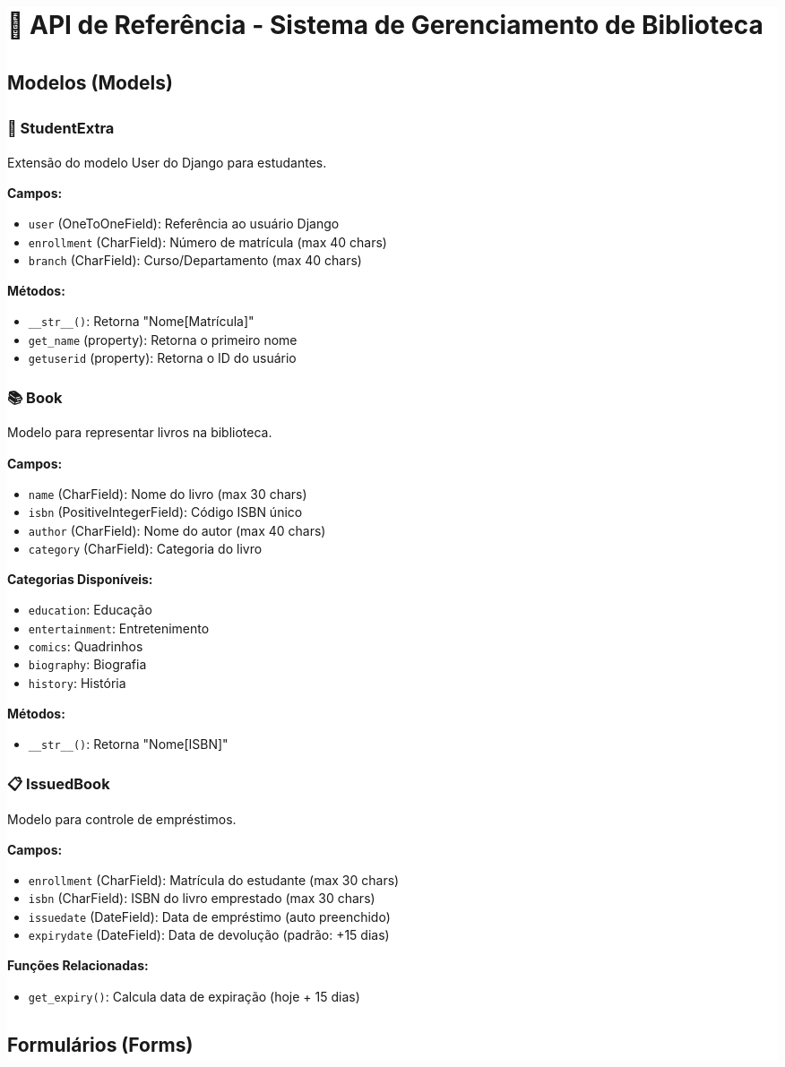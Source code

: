 # 📖 API de Referência - Sistema de Gerenciamento de Biblioteca

## Modelos (Models)

### 👤 StudentExtra
Extensão do modelo User do Django para estudantes.

**Campos:**
- `user` (OneToOneField): Referência ao usuário Django
- `enrollment` (CharField): Número de matrícula (max 40 chars)
- `branch` (CharField): Curso/Departamento (max 40 chars)

**Métodos:**
- `__str__()`: Retorna "Nome[Matrícula]"
- `get_name` (property): Retorna o primeiro nome
- `getuserid` (property): Retorna o ID do usuário

### 📚 Book
Modelo para representar livros na biblioteca.

**Campos:**
- `name` (CharField): Nome do livro (max 30 chars)
- `isbn` (PositiveIntegerField): Código ISBN único
- `author` (CharField): Nome do autor (max 40 chars)
- `category` (CharField): Categoria do livro

**Categorias Disponíveis:**
- `education`: Educação
- `entertainment`: Entretenimento
- `comics`: Quadrinhos
- `biography`: Biografia
- `history`: História

**Métodos:**
- `__str__()`: Retorna "Nome[ISBN]"

### 📋 IssuedBook
Modelo para controle de empréstimos.

**Campos:**
- `enrollment` (CharField): Matrícula do estudante (max 30 chars)
- `isbn` (CharField): ISBN do livro emprestado (max 30 chars)
- `issuedate` (DateField): Data de empréstimo (auto preenchido)
- `expirydate` (DateField): Data de devolução (padrão: +15 dias)

**Funções Relacionadas:**
- `get_expiry()`: Calcula data de expiração (hoje + 15 dias)

## Formulários (Forms)
